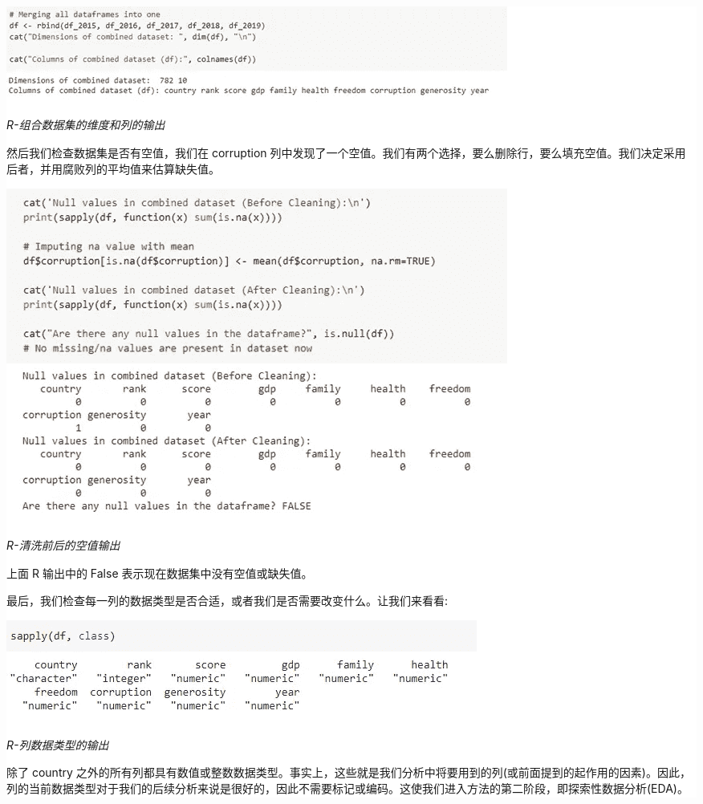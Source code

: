 ![](img/ee58a40c009c090a6d2b0017e8832a1e.png)

*R-组合数据集的维度和列的输出*

然后我们检查数据集是否有空值，我们在 corruption 列中发现了一个空值。我们有两个选择，要么删除行，要么填充空值。我们决定采用后者，并用腐败列的平均值来估算缺失值。

![](img/d79721246bae8f0484f70d3e8ab3db94.png)

*R-清洗前后的空值输出*

上面 R 输出中的 False 表示现在数据集中没有空值或缺失值。

最后，我们检查每一列的数据类型是否合适，或者我们是否需要改变什么。让我们来看看:

![](img/4f4340ec99912bf6548e4f45e2e7d76d.png)

*R-列数据类型的输出*

除了 country 之外的所有列都具有数值或整数数据类型。事实上，这些就是我们分析中将要用到的列(或前面提到的起作用的因素)。因此，列的当前数据类型对于我们的后续分析来说是很好的，因此不需要标记或编码。这使我们进入方法的第二阶段，即探索性数据分析(EDA)。
